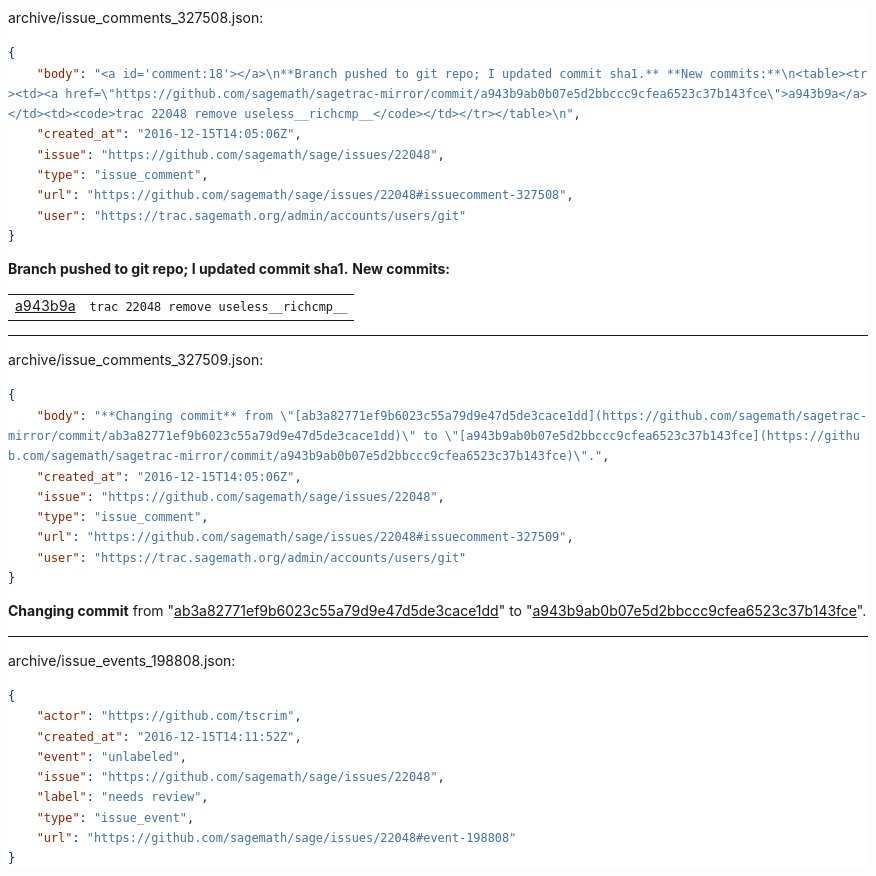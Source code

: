 archive/issue_comments_327508.json:
```json
{
    "body": "<a id='comment:18'></a>\n**Branch pushed to git repo; I updated commit sha1.** **New commits:**\n<table><tr><td><a href=\"https://github.com/sagemath/sagetrac-mirror/commit/a943b9ab0b07e5d2bbccc9cfea6523c37b143fce\">a943b9a</a></td><td><code>trac 22048 remove useless__richcmp__</code></td></tr></table>\n",
    "created_at": "2016-12-15T14:05:06Z",
    "issue": "https://github.com/sagemath/sage/issues/22048",
    "type": "issue_comment",
    "url": "https://github.com/sagemath/sage/issues/22048#issuecomment-327508",
    "user": "https://trac.sagemath.org/admin/accounts/users/git"
}
```

<a id='comment:18'></a>
**Branch pushed to git repo; I updated commit sha1.** **New commits:**
<table><tr><td><a href="https://github.com/sagemath/sagetrac-mirror/commit/a943b9ab0b07e5d2bbccc9cfea6523c37b143fce">a943b9a</a></td><td><code>trac 22048 remove useless__richcmp__</code></td></tr></table>




---

archive/issue_comments_327509.json:
```json
{
    "body": "**Changing commit** from \"[ab3a82771ef9b6023c55a79d9e47d5de3cace1dd](https://github.com/sagemath/sagetrac-mirror/commit/ab3a82771ef9b6023c55a79d9e47d5de3cace1dd)\" to \"[a943b9ab0b07e5d2bbccc9cfea6523c37b143fce](https://github.com/sagemath/sagetrac-mirror/commit/a943b9ab0b07e5d2bbccc9cfea6523c37b143fce)\".",
    "created_at": "2016-12-15T14:05:06Z",
    "issue": "https://github.com/sagemath/sage/issues/22048",
    "type": "issue_comment",
    "url": "https://github.com/sagemath/sage/issues/22048#issuecomment-327509",
    "user": "https://trac.sagemath.org/admin/accounts/users/git"
}
```

**Changing commit** from "[ab3a82771ef9b6023c55a79d9e47d5de3cace1dd](https://github.com/sagemath/sagetrac-mirror/commit/ab3a82771ef9b6023c55a79d9e47d5de3cace1dd)" to "[a943b9ab0b07e5d2bbccc9cfea6523c37b143fce](https://github.com/sagemath/sagetrac-mirror/commit/a943b9ab0b07e5d2bbccc9cfea6523c37b143fce)".



---

archive/issue_events_198808.json:
```json
{
    "actor": "https://github.com/tscrim",
    "created_at": "2016-12-15T14:11:52Z",
    "event": "unlabeled",
    "issue": "https://github.com/sagemath/sage/issues/22048",
    "label": "needs review",
    "type": "issue_event",
    "url": "https://github.com/sagemath/sage/issues/22048#event-198808"
}
```
